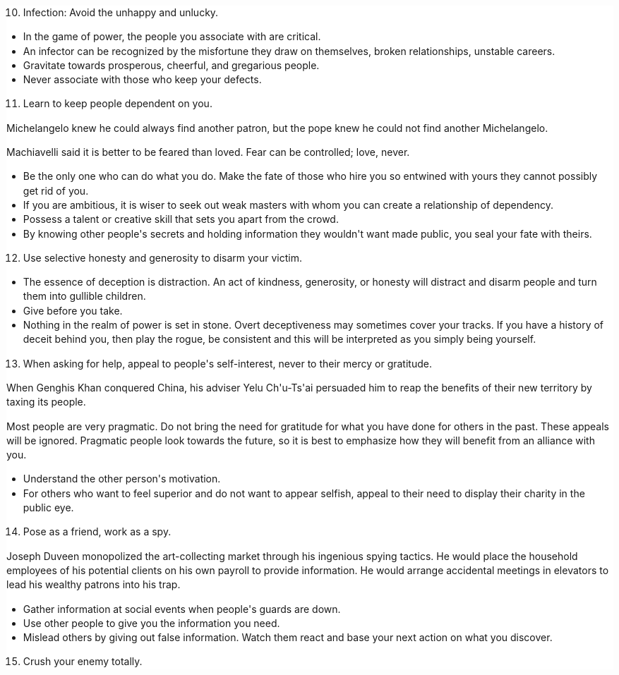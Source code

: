 10. Infection: Avoid the unhappy and unlucky.

- In the game of power, the people you associate with are critical.
- An infector can be recognized by the misfortune they draw on themselves, broken relationships, unstable careers.
- Gravitate towards prosperous, cheerful, and gregarious people.
- Never associate with those who keep your defects.

11. Learn to keep people dependent on you.

Michelangelo knew he could always find another patron, but the pope knew he could not find another Michelangelo.

Machiavelli said it is better to be feared than loved. Fear can be controlled; love, never.

- Be the only one who can do what you do. Make the fate of those who hire you so entwined with yours they cannot possibly get rid of you.
- If you are ambitious, it is wiser to seek out weak masters with whom you can create a relationship of dependency.
- Possess a talent or creative skill that sets you apart from the crowd.
- By knowing other people's secrets and holding information they wouldn't want made public, you seal your fate with theirs.

12. Use selective honesty and generosity to disarm your victim.

- The essence of deception is distraction. An act of kindness, generosity, or honesty will distract and disarm people and turn them into gullible children.
- Give before you take.
- Nothing in the realm of power is set in stone. Overt deceptiveness may sometimes cover your tracks. If you have a history of deceit behind you, then play the rogue, be consistent and this will be interpreted as you simply being yourself.

13. When asking for help, appeal to people's self-interest, never to their mercy or gratitude.

When Genghis Khan conquered China, his adviser Yelu Ch'u-Ts'ai persuaded him to reap the benefits of their new territory by taxing its people.

Most people are very pragmatic. Do not bring the need for gratitude for what you have done for others in the past. These appeals will be ignored. Pragmatic people look towards the future, so it is best to emphasize how they will benefit from an alliance with you.

- Understand the other person's motivation.
- For others who want to feel superior and do not want to appear selfish, appeal to their need to display their charity in the public eye.

14. Pose as a friend, work as a spy.

Joseph Duveen monopolized the art-collecting market through his ingenious spying tactics. He would place the household employees of his potential clients on his own payroll to provide information. He would arrange accidental meetings in elevators to lead his wealthy patrons into his trap.

- Gather information at social events when people's guards are down.
- Use other people to give you the information you need.
- Mislead others by giving out false information. Watch them react and base your next action on what you discover.

15. Crush your enemy totally.
